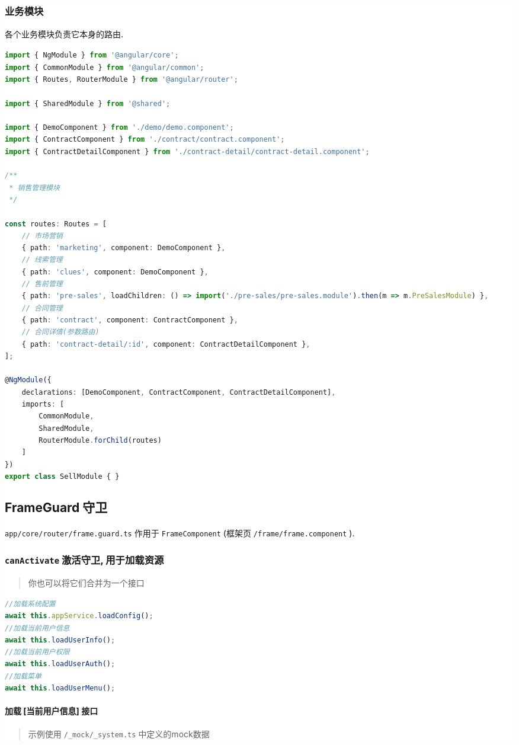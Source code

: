 ### 业务模块
各个业务模块负责它本身的路由.

```ts
import { NgModule } from '@angular/core';
import { CommonModule } from '@angular/common';
import { Routes, RouterModule } from '@angular/router';

import { SharedModule } from '@shared';

import { DemoComponent } from './demo/demo.component';
import { ContractComponent } from './contract/contract.component';
import { ContractDetailComponent } from './contract-detail/contract-detail.component';

/**
 * 销售管理模块
 */

const routes: Routes = [
    // 市场营销
    { path: 'marketing', component: DemoComponent },
    // 线索管理
    { path: 'clues', component: DemoComponent },
    // 售前管理
    { path: 'pre-sales', loadChildren: () => import('./pre-sales/pre-sales.module').then(m => m.PreSalesModule) },
    // 合同管理
    { path: 'contract', component: ContractComponent },
    // 合同详情(参数路由)
    { path: 'contract-detail/:id', component: ContractDetailComponent },
];

@NgModule({
    declarations: [DemoComponent, ContractComponent, ContractDetailComponent],
    imports: [
        CommonModule,
        SharedModule,
        RouterModule.forChild(routes)
    ]
})
export class SellModule { }
```

## FrameGuard 守卫
`app/core/router/frame.guard.ts` 作用于 `FrameComponent` (框架页 `/frame/frame.component` ).

### `canActivate` 激活守卫, 用于加载资源

> 你也可以将它们合并为一个接口

```ts
//加载系统配置
await this.appService.loadConfig();
//加载当前用户信息
await this.loadUserInfo();
//加载当前用户权限
await this.loadUserAuth();
//加载菜单
await this.loadUserMenu();
```
#### 加载 [当前用户信息] 接口
> 示例使用 `/_mock/_system.ts` 中定义的mock数据
